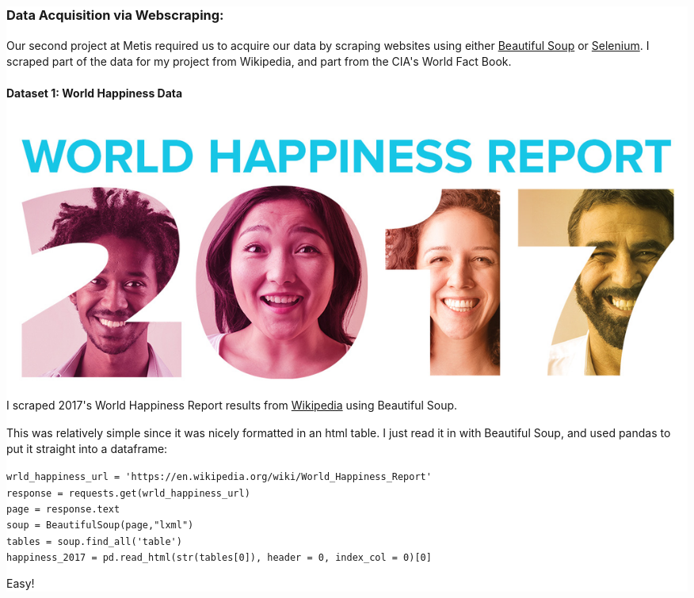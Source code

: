 
### Data Acquisition via Webscraping: 

Our second project at Metis required us to acquire our data by scraping websites using either [Beautiful Soup](https://pypi.python.org/pypi/beautifulsoup4) or [Selenium](http://www.seleniumhq.org/).  I scraped part of the data for my project from Wikipedia, and part from the CIA's World Fact Book.

#### Dataset 1: World Happiness Data
![](../images/170320-whr-2017-happy-ppl-ftr.jpg)

I scraped 2017's World Happiness Report results from [Wikipedia](https://en.wikipedia.org/wiki/World_Happiness_Report) using Beautiful Soup.

This was relatively simple since it was nicely formatted in an html table.  I just read it in with Beautiful Soup, and used pandas to put it straight into a dataframe:

```
wrld_happiness_url = 'https://en.wikipedia.org/wiki/World_Happiness_Report'
response = requests.get(wrld_happiness_url)
page = response.text
soup = BeautifulSoup(page,"lxml")
tables = soup.find_all('table')
happiness_2017 = pd.read_html(str(tables[0]), header = 0, index_col = 0)[0]
```
Easy!
